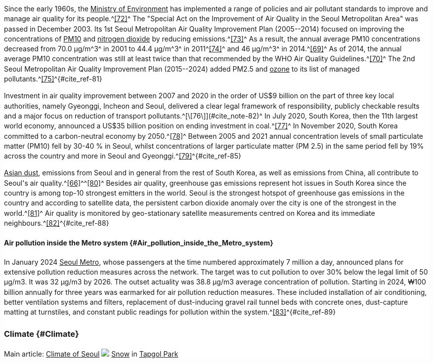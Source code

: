Since the early 1960s, the [Ministry of Environment](/wiki/Ministry_of_Environment_(South_Korea) "Ministry of Environment (South Korea)") has implemented a range of policies and air pollutant standards to improve and manage air quality for its people.^[\[72\]](#cite_note-policy-78)^ The "Special Act on the Improvement of Air Quality in the Seoul Metropolitan Area" was passed in December 2003. Its 1st Seoul Metropolitan Air Quality Improvement Plan (2005--2014) focused on improving the concentrations of [PM10](/wiki/PM10 "PM10") and [nitrogen dioxide](/wiki/Nitrogen_dioxide "Nitrogen dioxide") by reducing emissions.^[\[73\]](#cite_note-79)^ As a result, the annual average PM10 concentrations decreased from 70.0 μg/m^3^ in 2001 to 44.4 μg/m^3^ in 2011^[\[74\]](#cite_note-80)^ and 46 μg/m^3^ in 2014.^[\[69\]](#cite_note-who-75)^ As of 2014, the annual average PM10 concentration was still at least twice than that recommended by the WHO Air Quality Guidelines.^[\[70\]](#cite_note-guidelines-76)^ The 2nd Seoul Metropolitan Air Quality Improvement Plan (2015--2024) added PM2.5 and [ozone](/wiki/Ozone "Ozone") to its list of managed pollutants.^[\[75\]](#cite_note-81)^{#cite_ref-81}

Investment in air quality improvement between 2007 and 2020 in the order of US$9 billion on the part of three key local authorities, namely Gyeonggi, Incheon and Seoul, delivered a clear legal framework of responsibility, publicly checkable results and a major focus on reduction of transport pollutants.^[\[76\]](#cite_note-82)^ In July 2020, South Korea, then the 11th largest world economy, announced a US$35 billion position on ending investment in coal.^[\[77\]](#cite_note-83)^ In November 2020, South Korea committed to a carbon-neutral economy by 2050.^[\[78\]](#cite_note-84)^ Between 2005 and 2021 annual concentration levels of small particulate matter (PM10) fell by 30-40 % in Seoul, whilst concentrations of larger particulate matter (PM 2.5) in the same period fell by 19% across the country and more in Seoul and Gyeonggi.^[\[79\]](#cite_note-85)^{#cite_ref-85}

[Asian dust](/wiki/Asian_dust "Asian dust"), emissions from Seoul and in general from the rest of South Korea, as well as emissions from China, all contribute to Seoul's air quality.^[\[66\]](#cite_note-npr-72)^^[\[80\]](#cite_note-86)^ Besides air quality, greenhouse gas emissions represent hot issues in South Korea since the country is among top-10 strongest emitters in the world. Seoul is the strongest hotspot of greenhouse gas emissions in the country and according to satellite data, the persistent carbon dioxide anomaly over the city is one of the strongest in the world.^[\[81\]](#cite_note-87)^ Air quality is monitored by geo-stationary satellite measurements centred on Korea and its immediate neighbours.^[\[82\]](#cite_note-88)^{#cite_ref-88}  

#### Air pollution inside the Metro system {#Air_pollution_inside_the_Metro_system}

In January 2024 [Seoul Metro](/wiki/Seoul_Metro "Seoul Metro"), whose passengers at the time numbered approximately 7 million a day, announced plans for extensive pollution reduction measures across the network. The target was to cut pollution to over 30% below the legal limit of 50 μg/m3. It was 32 μg/m3 by 2026. The outset actuality was 38.8 μg/m3 average concentration of pollution. Starting in 2024, ₩100 billion annually for three years was earmarked for air pollution reduction measures. These included installation of air conditioning, better ventilation systems and filters, replacement of dust-inducing gravel rail tunnel beds with concrete ones, dust-capture matting at turnstiles, and constant public readings for pollution within the system.^[\[83\]](#cite_note-89)^{#cite_ref-89}  

### Climate {#Climate}

Main article: [Climate of Seoul](/wiki/Climate_of_Seoul "Climate of Seoul")
[![](//upload.wikimedia.org/wikipedia/commons/thumb/c/cd/Heavy_snow_in_Seoul%2C_4_Jan._2010_-_Covered_the_park_with_snow.jpg/220px-Heavy_snow_in_Seoul%2C_4_Jan._2010_-_Covered_the_park_with_snow.jpg)](/wiki/File:Heavy_snow_in_Seoul,_4_Jan._2010_-_Covered_the_park_with_snow.jpg) [Snow](/wiki/Snow "Snow") in [Tapgol Park](/wiki/Tapgol_Park "Tapgol Park")
